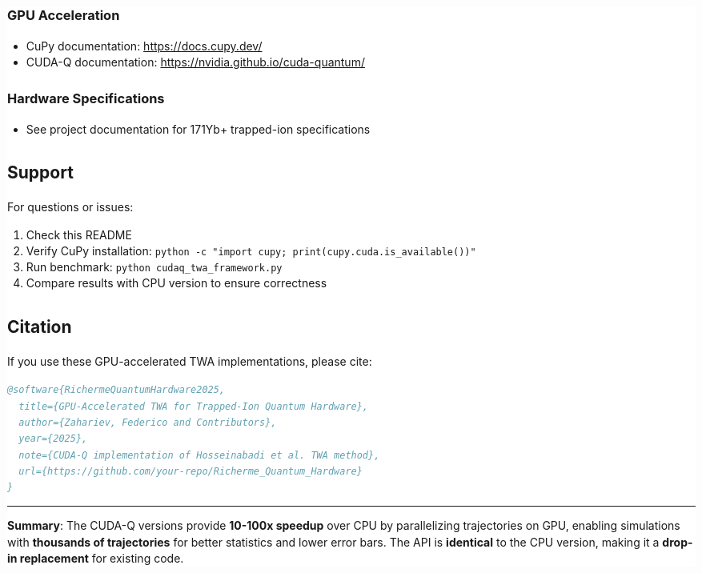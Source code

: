### GPU Acceleration
- CuPy documentation: https://docs.cupy.dev/
- CUDA-Q documentation: https://nvidia.github.io/cuda-quantum/

### Hardware Specifications
- See project documentation for 171Yb+ trapped-ion specifications

## Support

For questions or issues:
1. Check this README
2. Verify CuPy installation: `python -c "import cupy; print(cupy.cuda.is_available())"`
3. Run benchmark: `python cudaq_twa_framework.py`
4. Compare results with CPU version to ensure correctness

## Citation

If you use these GPU-accelerated TWA implementations, please cite:

```bibtex
@software{RichermeQuantumHardware2025,
  title={GPU-Accelerated TWA for Trapped-Ion Quantum Hardware},
  author={Zahariev, Federico and Contributors},
  year={2025},
  note={CUDA-Q implementation of Hosseinabadi et al. TWA method},
  url={https://github.com/your-repo/Richerme_Quantum_Hardware}
}
```

---

**Summary**: The CUDA-Q versions provide **10-100x speedup** over CPU by parallelizing trajectories on GPU, enabling simulations with **thousands of trajectories** for better statistics and lower error bars. The API is **identical** to the CPU version, making it a **drop-in replacement** for existing code.
